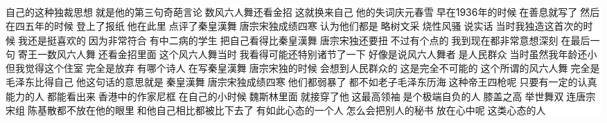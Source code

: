自己的这种独裁思想
就是他的第三句奇葩言论
数风六人舞还看金招
这就换来自己
他的失词庆元春雪
早在1936年的时候
在善息就写了
然后在四五年的时候
登上了报纸
他在此里
点评了秦皇漢舞
唐宗宋独成绩四寒
认为他们都是
略树文采
烧性风骚
说实话
当时我独造这首次的时候
我还是挺喜欢的
因为非常符合
有中二病的学生
把自己看得比秦皇漢舞
唐宗宋独还要扭
不过有个点的
我到现在都非常意想深刻
在最后一句
寄王一数风六人舞
还看金招里面
这个风六人舞当时
我看得可能还特别诸节了一下
好像是说风六人舞者
是人民群众
当时虽然我年龄还小
但我觉得这个住室
完全是放弃
有哪个诗人
在写秦皇漢舞
唐宗宋独的时候
会想到人民群众的
这是完全不可能的
这个所谓的风六人舞
完全是毛泽东比得自己
他这句话的意思就是
秦皇漢舞
唐宗宋独成绩四寒
他们都弱暴了
都不如老子毛泽东历海
这种帝王四枪呢
只要有一定的认真能力的人
都能看出来
香港中的作家尼框
在自己的小时候
魏斯林里面
就接穿了他
这最高领袖
是个极端自负的人
膝盖之高
举世舞双
连唐宗宋组
陈基散都不放在他的眼里
和他自己相比都被比下去了
有如此心态的一个人
怎么会把别人的秘书
放在心中呢
这类心态的人